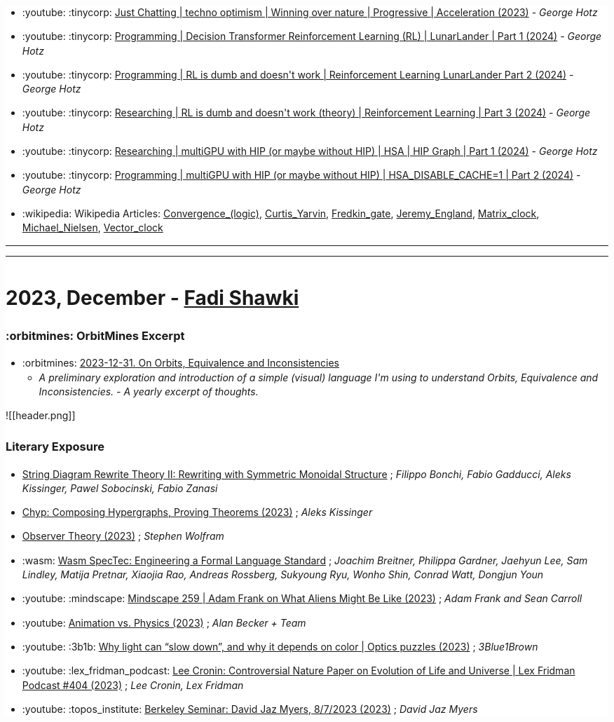 - :youtube: :tinycorp: [Just Chatting | techno optimism | Winning over nature | Progressive | Acceleration (2023)](https://www.youtube.com/watch?v=WS5wGal3ukw) - *George Hotz*
- :youtube: :tinycorp: [Programming | Decision Transformer Reinforcement Learning (RL) | LunarLander | Part 1 (2024)](https://www.youtube.com/watch?v=8U8kK3SpLTU) - *George Hotz*
- :youtube: :tinycorp: [Programming | RL is dumb and doesn't work | Reinforcement Learning LunarLander Part 2 (2024)](https://www.youtube.com/watch?v=-tZkb0vgaDk) - *George Hotz*
- :youtube: :tinycorp: [Researching | RL is dumb and doesn't work (theory) | Reinforcement Learning | Part 3 (2024)](https://www.youtube.com/watch?v=Ul5-NKOP8RQ) - *George Hotz*
- :youtube: :tinycorp: [Researching | multiGPU with HIP (or maybe without HIP) | HSA | HIP Graph | Part 1 (2024)](https://www.youtube.com/watch?v=X4J_GUhp9jI) - *George Hotz*
- :youtube: :tinycorp: [Programming | multiGPU with HIP (or maybe without HIP) | HSA_DISABLE_CACHE=1 | Part 2 (2024)](https://www.youtube.com/watch?v=kh2z9J_gXWg) - *George Hotz*

- :wikipedia: Wikipedia Articles: [Convergence_(logic)](https://en.wikipedia.org/wiki/Convergence_(logic)), [Curtis_Yarvin](https://en.wikipedia.org/wiki/Curtis_Yarvin), [Fredkin_gate](https://en.wikipedia.org/wiki/Fredkin_gate), [Jeremy_England](https://en.wikipedia.org/wiki/Jeremy_England), [Matrix_clock](https://en.wikipedia.org/wiki/Matrix_clock), [Michael_Nielsen](https://en.wikipedia.org/wiki/Michael_Nielsen), [Vector_clock](https://en.wikipedia.org/wiki/Vector_clock)

---


---

# 2023, December - [Fadi Shawki](https://orbitmines.com/profiles/fadi-shawki)

### :orbitmines: OrbitMines Excerpt
- :orbitmines: [2023-12-31. On Orbits, Equivalence and Inconsistencies](https://orbitmines.com/papers/on-orbits-equivalence-and-inconsistencies)
	- *A preliminary exploration and introduction of a simple (visual) language I'm using to understand Orbits, Equivalence and Inconsistencies. - A yearly excerpt of thoughts.*

![[header.png]]
### Literary Exposure
- [String Diagram Rewrite Theory II: Rewriting with Symmetric Monoidal Structure](https://arxiv.org/abs/2104.14686) ; *Filippo Bonchi, Fabio Gadducci, Aleks Kissinger, Pawel Sobocinski, Fabio Zanasi*
- [Chyp: Composing Hypergraphs, Proving Theorems (2023)](https://act2023.github.io/papers/paper25.pdf) ; *Aleks Kissinger*
- [Observer Theory (2023)](https://writings.stephenwolfram.com/2023/12/observer-theory/) ; *Stephen Wolfram*
- :wasm: [Wasm SpecTec: Engineering a Formal Language Standard](https://arxiv.org/pdf/2311.07223.pdf) ; *Joachim Breitner, Philippa Gardner, Jaehyun Lee, Sam Lindley, Matija Pretnar, Xiaojia Rao, Andreas Rossberg, Sukyoung Ryu, Wonho Shin, Conrad Watt, Dongjun Youn*

- :youtube: :mindscape: [Mindscape 259 | Adam Frank on What Aliens Might Be Like (2023)](https://www.youtube.com/watch?v=UzmlA3g2nRE) ; *Adam Frank and Sean Carroll*
- :youtube: [Animation vs. Physics (2023)](https://www.youtube.com/watch?v=ErMSHiQRnc8) ; *Alan Becker + Team*
- :youtube: :3b1b: [Why light can “slow down”, and why it depends on color | Optics puzzles (2023)](https://www.youtube.com/watch?v=KTzGBJPuJwM) ; *3Blue1Brown*
- :youtube: :lex_fridman_podcast: [Lee Cronin: Controversial Nature Paper on Evolution of Life and Universe | Lex Fridman Podcast #404 (2023)](https://www.youtube.com/watch?v=CGiDqhSdLHk) ; *Lee Cronin, Lex Fridman*
- :youtube: :topos_institute: [Berkeley Seminar: David Jaz Myers, 8/7/2023 (2023)](https://www.youtube.com/watch?v=WvniD62U_W4) ; *David Jaz Myers*
